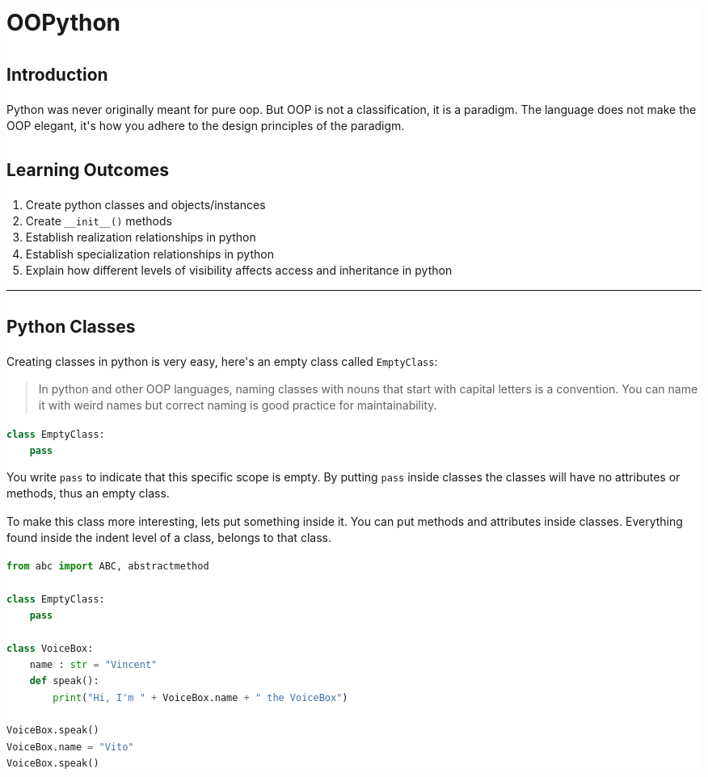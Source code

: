# OOPython

## Introduction

Python was never originally meant for pure oop. But OOP is not a classification, it is a paradigm. The language does not make the OOP elegant, it's how you adhere to the design principles of the paradigm.

## Learning Outcomes

1. Create python classes and objects/instances
2. Create `__init__()` methods
3. Establish realization relationships in python
4. Establish specialization relationships in python
5. Explain how different levels of visibility affects access and inheritance in python

---

## Python Classes

Creating classes in python is very easy, here's an empty class called `EmptyClass`:

> In python and other OOP languages, naming classes with nouns that start with capital letters is a convention. You can name it with weird names but correct naming is good practice for maintainability.

```python
class EmptyClass:
    pass
```

You write `pass` to indicate that this specific scope is empty. By putting `pass` inside classes the classes will have no attributes or methods, thus an empty class.

To make this class more interesting, lets put something inside it. You can put methods and attributes inside classes. Everything found inside the indent level of a class, belongs to that class.

```python
from abc import ABC, abstractmethod

class EmptyClass:
    pass

class VoiceBox:
    name : str = "Vincent"
    def speak():
        print("Hi, I'm " + VoiceBox.name + " the VoiceBox")

VoiceBox.speak()
VoiceBox.name = "Vito"
VoiceBox.speak()
```
